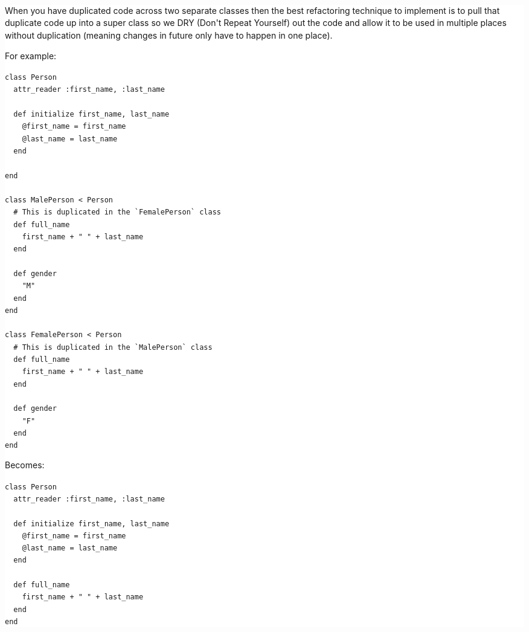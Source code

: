 When you have duplicated code across two separate classes then the best refactoring technique to implement is to pull that duplicate code up into a super class so we DRY (Don't Repeat Yourself) out the code and allow it to be used in multiple places without duplication (meaning changes in future only have to happen in one place).

For example:



    class Person
      attr_reader :first_name, :last_name

      def initialize first_name, last_name
        @first_name = first_name
        @last_name = last_name
      end

    end

    class MalePerson < Person
      # This is duplicated in the `FemalePerson` class
      def full_name
        first_name + " " + last_name
      end

      def gender
        "M"
      end
    end

    class FemalePerson < Person
      # This is duplicated in the `MalePerson` class
      def full_name
        first_name + " " + last_name
      end

      def gender
        "F"
      end
    end

Becomes:



    class Person
      attr_reader :first_name, :last_name

      def initialize first_name, last_name
        @first_name = first_name
        @last_name = last_name
      end

      def full_name
        first_name + " " + last_name
      end
    end
